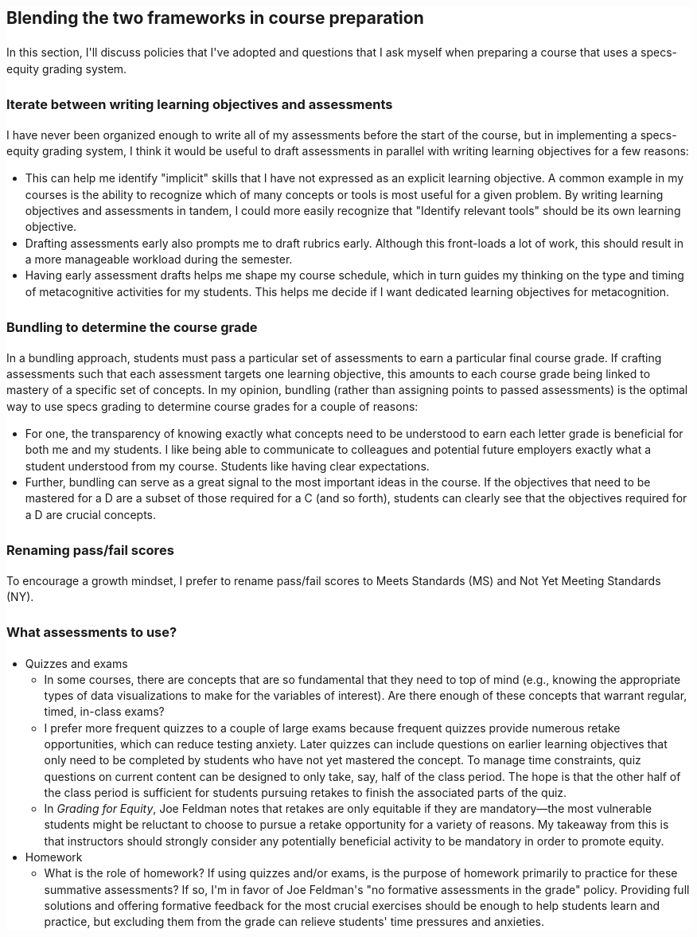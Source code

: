 ## Blending the two frameworks in course preparation

In this section, I'll discuss policies that I've adopted and questions that I ask myself when preparing a course that uses a specs-equity grading system.

### Iterate between writing learning objectives and assessments

I have never been organized enough to write all of my assessments before the start of the course, but in implementing a specs-equity grading system, I think it would be useful to draft assessments in parallel with writing learning objectives for a few reasons:

- This can help me identify "implicit" skills that I have not expressed as an explicit learning objective. A common example in my courses is the ability to recognize which of many concepts or tools is most useful for a given problem. By writing learning objectives and assessments in tandem, I could more easily recognize that "Identify relevant tools" should be its own learning objective.
- Drafting assessments early also prompts me to draft rubrics early. Although this front-loads a lot of work, this should result in a more manageable workload during the semester.
- Having early assessment drafts helps me shape my course schedule, which in turn guides my thinking on the type and timing of metacognitive activities for my students. This helps me decide if I want dedicated learning objectives for metacognition.

### Bundling to determine the course grade

In a bundling approach, students must pass a particular set of assessments to earn a particular final course grade. If crafting assessments such that each assessment targets one learning objective, this amounts to each course grade being linked to mastery of a specific set of concepts. In my opinion, bundling (rather than assigning points to passed assessments) is the optimal way to use specs grading to determine course grades for a couple of reasons:

- For one, the transparency of knowing exactly what concepts need to be understood to earn each letter grade is beneficial for both me and my students. I like being able to communicate to colleagues and potential future employers exactly what a student understood from my course. Students like having clear expectations.
- Further, bundling can serve as a great signal to the most important ideas in the course. If the objectives that need to be mastered for a D are a subset of those required for a C (and so forth), students can clearly see that the objectives required for a D are crucial concepts.

### Renaming pass/fail scores

To encourage a growth mindset, I prefer to rename pass/fail scores to Meets Standards (MS) and Not Yet Meeting Standards (NY).

### What assessments to use?

- Quizzes and exams
    - In some courses, there are concepts that are so fundamental that they need to top of mind (e.g., knowing the appropriate types of data visualizations to make for the variables of interest). Are there enough of these concepts that warrant regular, timed, in-class exams?
    - I prefer more frequent quizzes to a couple of large exams because frequent quizzes provide numerous retake opportunities, which can reduce testing anxiety. Later quizzes can include questions on earlier learning objectives that only need to be completed by students who have not yet mastered the concept. To manage time constraints, quiz questions on current content can be designed to only take, say, half of the class period. The hope is that the other half of the class period is sufficient for students pursuing retakes to finish the associated parts of the quiz.
    - In *Grading for Equity*, Joe Feldman notes that retakes are only equitable if they are mandatory—the most vulnerable students might be reluctant to choose to pursue a retake opportunity for a variety of reasons. My takeaway from this is that instructors should strongly consider any potentially beneficial activity to be mandatory in order to promote equity.
- Homework
    - What is the role of homework? If using quizzes and/or exams, is the purpose of homework primarily to practice for these summative assessments? If so, I'm in favor of Joe Feldman's "no formative assessments in the grade" policy. Providing full solutions and offering formative feedback for the most crucial exercises should be enough to help students learn and practice, but excluding them from the grade can relieve students' time pressures and anxieties.